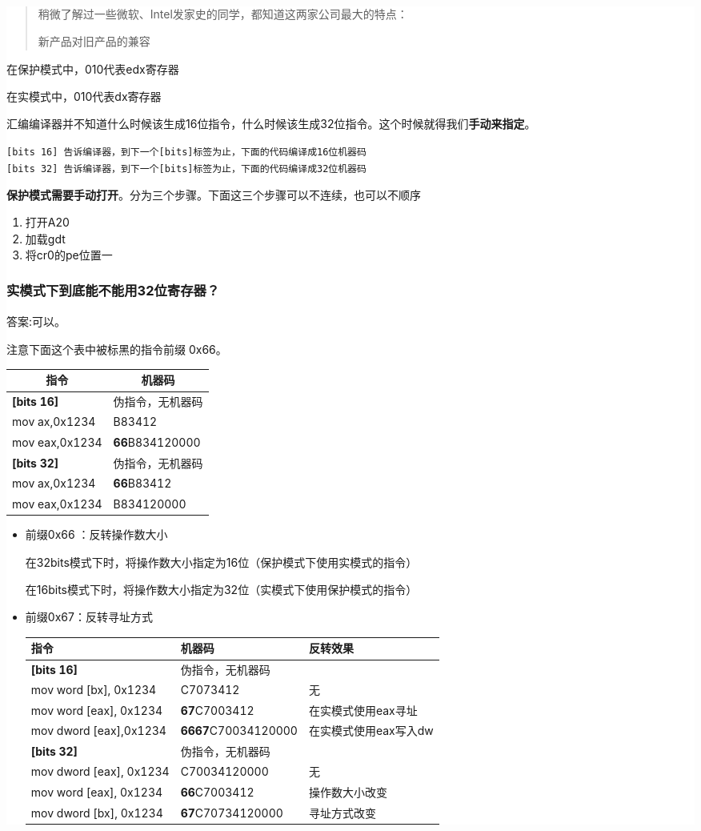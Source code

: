 > 稍微了解过一些微软、Intel发家史的同学，都知道这两家公司最大的特点：
>
> 新产品对旧产品的兼容

在保护模式中，010代表edx寄存器

在实模式中，010代表dx寄存器

汇编编译器并不知道什么时候该生成16位指令，什么时候该生成32位指令。这个时候就得我们**手动来指定**。

```assembly
[bits 16] 告诉编译器，到下一个[bits]标签为止，下面的代码编译成16位机器码
[bits 32] 告诉编译器，到下一个[bits]标签为止，下面的代码编译成32位机器码
```

**保护模式需要手动打开**。分为三个步骤。下面这三个步骤可以不连续，也可以不顺序

1. 打开A20
2. 加载gdt
3. 将cr0的pe位置一

### 实模式下到底能不能用32位寄存器？

答案:可以。

注意下面这个表中被标黑的指令前缀 0x66。

| 指令           | 机器码           |
| -------------- | ---------------- |
| **[bits 16]**  | 伪指令，无机器码 |
| mov ax,0x1234  | B83412           |
| mov eax,0x1234 | **66**B834120000 |
| **[bits 32]**  | 伪指令，无机器码 |
| mov ax,0x1234  | **66**B83412     |
| mov eax,0x1234 | B834120000       |

- 前缀0x66 ：反转操作数大小

  在32bits模式下时，将操作数大小指定为16位（保护模式下使用实模式的指令）

  在16bits模式下时，将操作数大小指定为32位（实模式下使用保护模式的指令）

- 前缀0x67：反转寻址方式

  | 指令                    | 机器码               | 反转效果              |
  | ----------------------- | -------------------- | --------------------- |
  | **[bits 16]**           | 伪指令，无机器码     |                       |
  | mov word [bx], 0x1234   | C7073412             | 无                    |
  | mov word [eax], 0x1234  | **67**C7003412       | 在实模式使用eax寻址   |
  | mov dword [eax],0x1234  | **6667**C70034120000 | 在实模式使用eax写入dw |
  | **[bits 32]**           | 伪指令，无机器码     |                       |
  | mov dword [eax], 0x1234 | C70034120000         | 无                    |
  | mov word [eax], 0x1234  | **66**C7003412       | 操作数大小改变        |
  | mov dword [bx], 0x1234  | **67**C70734120000   | 寻址方式改变          |
